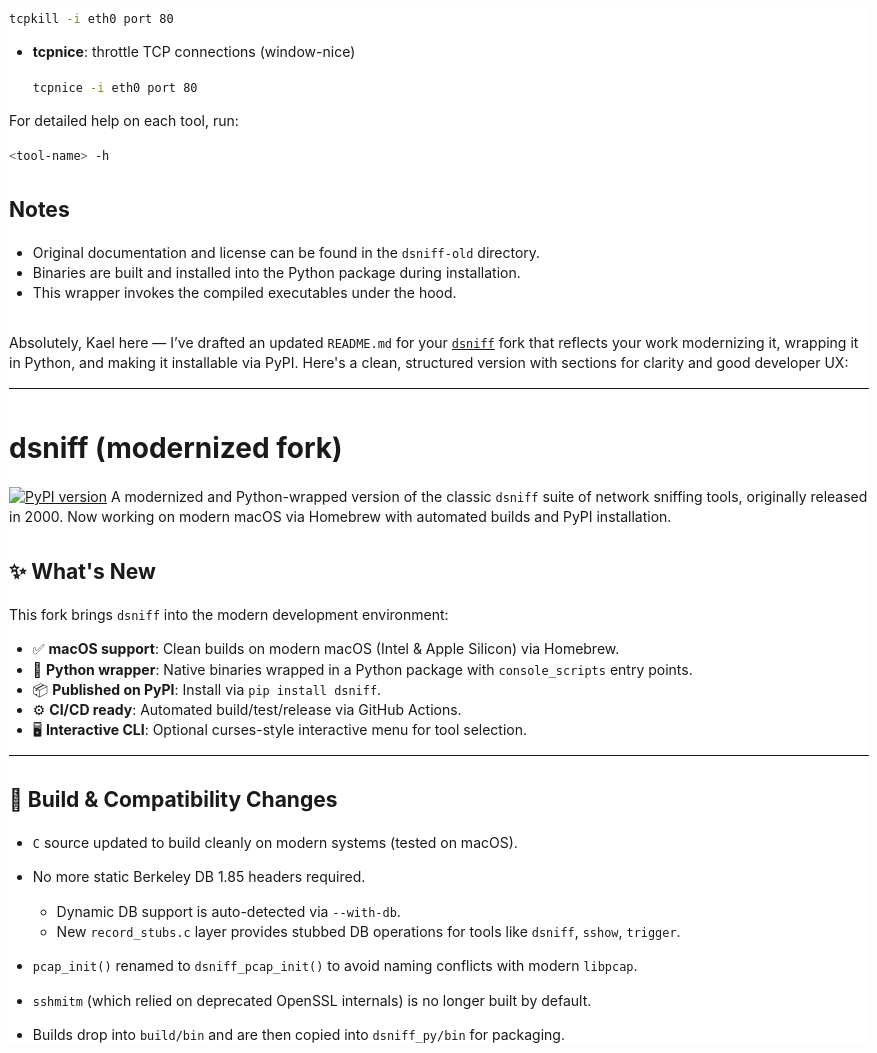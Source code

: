   ```bash
  tcpkill -i eth0 port 80
  ```
- **tcpnice**: throttle TCP connections (window-nice)
  ```bash
  tcpnice -i eth0 port 80
  ```

For detailed help on each tool, run:
```bash
<tool-name> -h
```

## Notes

- Original documentation and license can be found in the `dsniff-old` directory.
- Binaries are built and installed into the Python package during installation.
- This wrapper invokes the compiled executables under the hood.

##

Absolutely, Kael here — I’ve drafted an updated `README.md` for your [`dsniff`](https://github.com/joshjvmes/dsniff) fork that reflects your work modernizing it, wrapping it in Python, and making it installable via PyPI. Here's a clean, structured version with sections for clarity and good developer UX:

---

# dsniff (modernized fork)

[![PyPI version](https://img.shields.io/pypi/v/dsniff.svg)](https://pypi.org/project/dsniff/)
A modernized and Python-wrapped version of the classic `dsniff` suite of network sniffing tools, originally released in 2000. Now working on modern macOS via Homebrew with automated builds and PyPI installation.

## ✨ What's New

This fork brings `dsniff` into the modern development environment:

* ✅ **macOS support**: Clean builds on modern macOS (Intel & Apple Silicon) via Homebrew.
* 🧠 **Python wrapper**: Native binaries wrapped in a Python package with `console_scripts` entry points.
* 📦 **Published on PyPI**: Install via `pip install dsniff`.
* ⚙️ **CI/CD ready**: Automated build/test/release via GitHub Actions.
* 🖥️ **Interactive CLI**: Optional curses-style interactive menu for tool selection.

---

## 🔧 Build & Compatibility Changes

* `C` source updated to build cleanly on modern systems (tested on macOS).
* No more static Berkeley DB 1.85 headers required.

  * Dynamic DB support is auto-detected via `--with-db`.
  * New `record_stubs.c` layer provides stubbed DB operations for tools like `dsniff`, `sshow`, `trigger`.
* `pcap_init()` renamed to `dsniff_pcap_init()` to avoid naming conflicts with modern `libpcap`.
* `sshmitm` (which relied on deprecated OpenSSL internals) is no longer built by default.
* Builds drop into `build/bin` and are then copied into `dsniff_py/bin` for packaging.
